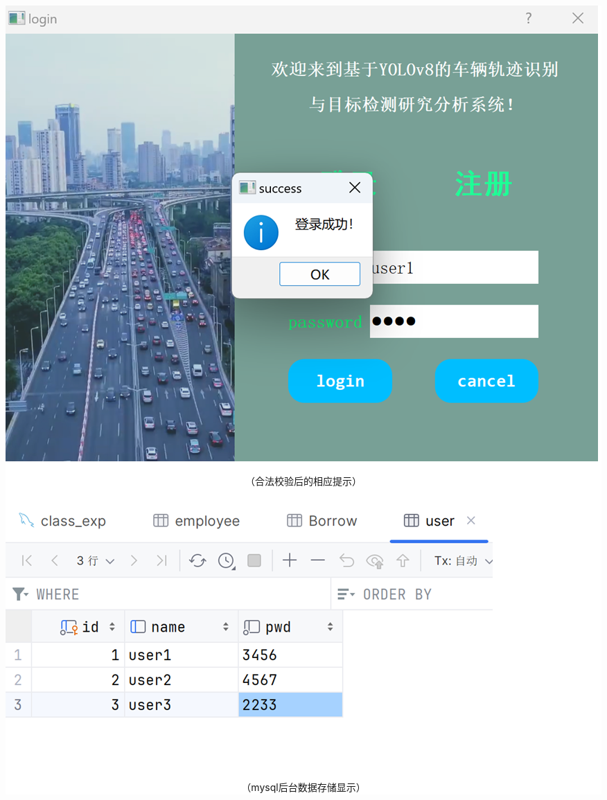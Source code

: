 ![img_3.png](readmeImg/img_3.png)

<div align="center">（合法校验后的相应提示）</div>
 
![img_4.png](readmeImg/img_4.png)
<div align="center">（mysql后台数据存储显示）</div>
